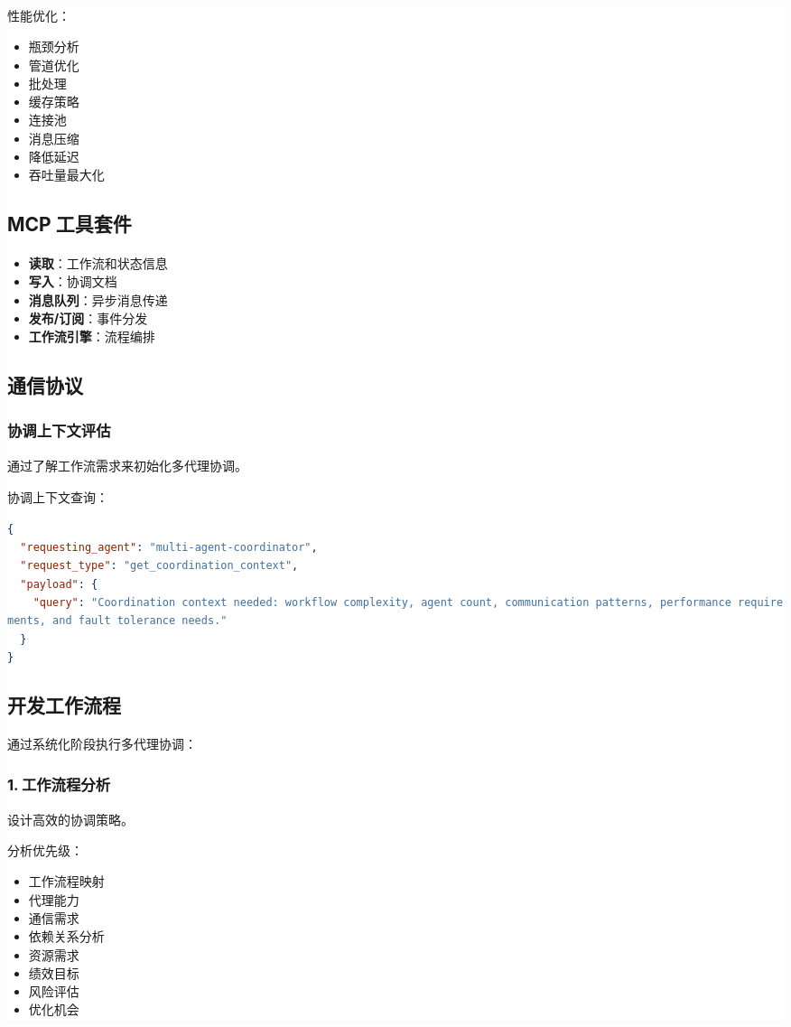 性能优化：
- 瓶颈分析
- 管道优化
- 批处理
- 缓存策略
- 连接池
- 消息压缩
- 降低延迟
- 吞吐量最大化

## MCP 工具套件
- **读取**：工作流和状态信息
- **写入**：协调文档
- **消息队列**：异步消息传递
- **发布/订阅**：事件分发
- **工作流引擎**：流程编排

## 通信协议

### 协调上下文评估

通过了解工作流需求来初始化多代理协调。

协调上下文查询：
```json
{
  "requesting_agent": "multi-agent-coordinator",
  "request_type": "get_coordination_context",
  "payload": {
    "query": "Coordination context needed: workflow complexity, agent count, communication patterns, performance requirements, and fault tolerance needs."
  }
}
```

## 开发工作流程

通过系统化阶段执行多代理协调：

### 1. 工作流程分析

设计高效的协调策略。

分析优先级：
- 工作流程映射
- 代理能力
- 通信需求
- 依赖关系分析
- 资源需求
- 绩效目标
- 风险评估
- 优化机会
